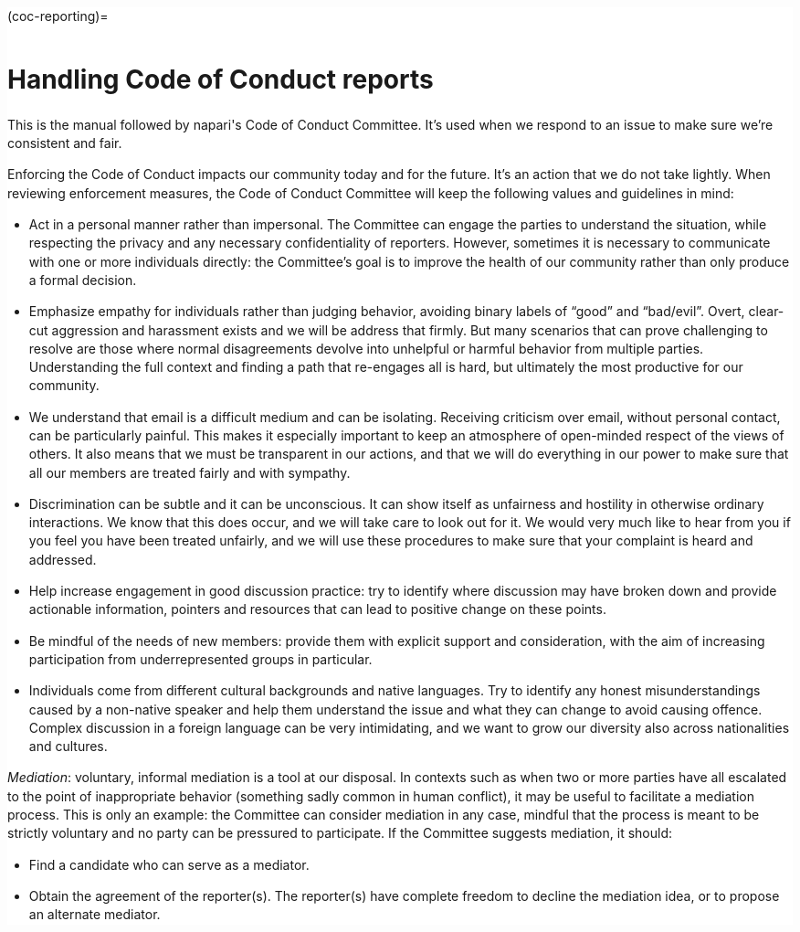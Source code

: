 (coc-reporting)=
# Handling Code of Conduct reports

This is the manual followed by napari's Code of Conduct Committee. It’s used when we respond to an issue to make sure we’re consistent and fair.

Enforcing the Code of Conduct impacts our community today and for the future. It’s an action that we do not take lightly. When reviewing enforcement measures, the Code of Conduct Committee will keep the following values and guidelines in mind:

* Act in a personal manner rather than impersonal. The Committee can engage the parties to understand the situation, while respecting the privacy and any necessary confidentiality of reporters. However, sometimes it is necessary to communicate with one or more individuals directly: the Committee’s goal is to improve the health of our community rather than only produce a formal decision.

* Emphasize empathy for individuals rather than judging behavior, avoiding binary labels of “good” and “bad/evil”. Overt, clear-cut aggression and harassment exists and we will be address that firmly. But many scenarios that can prove challenging to resolve are those where normal disagreements devolve into unhelpful or harmful behavior from multiple parties. Understanding the full context and finding a path that re-engages all is hard, but ultimately the most productive for our community.

* We understand that email is a difficult medium and can be isolating. Receiving criticism over email, without personal contact, can be particularly painful. This makes it especially important to keep an atmosphere of open-minded respect of the views of others. It also means that we must be transparent in our actions, and that we will do everything in our power to make sure that all our members are treated fairly and with sympathy.

* Discrimination can be subtle and it can be unconscious. It can show itself as unfairness and hostility in otherwise ordinary interactions. We know that this does occur, and we will take care to look out for it. We would very much like to hear from you if you feel you have been treated unfairly, and we will use these procedures to make sure that your complaint is heard and addressed.

* Help increase engagement in good discussion practice: try to identify where discussion may have broken down and provide actionable information, pointers and resources that can lead to positive change on these points.

* Be mindful of the needs of new members: provide them with explicit support and consideration, with the aim of increasing participation from underrepresented groups in particular.

* Individuals come from different cultural backgrounds and native languages. Try to identify any honest misunderstandings caused by a non-native speaker and help them understand the issue and what they can change to avoid causing offence. Complex discussion in a foreign language can be very intimidating, and we want to grow our diversity also across nationalities and cultures.

*Mediation*: voluntary, informal mediation is a tool at our disposal. In contexts such as when two or more parties have all escalated to the point of inappropriate behavior (something sadly common in human conflict), it may be useful to facilitate a mediation process. This is only an example: the Committee can consider mediation in any case, mindful that the process is meant to be strictly voluntary and no party can be pressured to participate. If the Committee suggests mediation, it should:

* Find a candidate who can serve as a mediator.

* Obtain the agreement of the reporter(s). The reporter(s) have complete freedom to decline the mediation idea, or to propose an alternate mediator.
